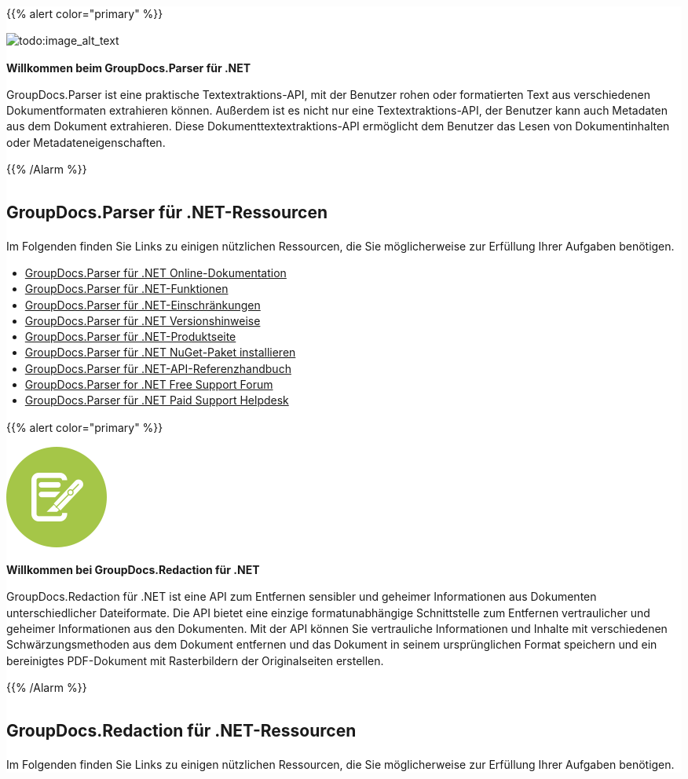 {{% alert color="primary" %}}

![todo:image\_alt\_text](groupdocs-total-for-net_10)

**Willkommen beim GroupDocs.Parser für .NET**

GroupDocs.Parser ist eine praktische Textextraktions-API, mit der Benutzer rohen oder formatierten Text aus verschiedenen Dokumentformaten extrahieren können. Außerdem ist es nicht nur eine Textextraktions-API, der Benutzer kann auch Metadaten aus dem Dokument extrahieren. Diese Dokumenttextextraktions-API ermöglicht dem Benutzer das Lesen von Dokumentinhalten oder Metadateneigenschaften.

{{% /Alarm %}}
## **GroupDocs.Parser für .NET-Ressourcen**
Im Folgenden finden Sie Links zu einigen nützlichen Ressourcen, die Sie möglicherweise zur Erfüllung Ihrer Aufgaben benötigen.

- [GroupDocs.Parser für .NET Online-Dokumentation](https://docs.groupdocs.com/parser/net/)
- [GroupDocs.Parser für .NET-Funktionen](https://docs.groupdocs.com/parser/net/features-overview/)
- [GroupDocs.Parser für .NET-Einschränkungen](https://docs.groupdocs.com/parser/net/evaluation-limitations-and-licensing/)
- [GroupDocs.Parser für .NET Versionshinweise](https://docs.groupdocs.com/parser/net/release-notes/)
- [GroupDocs.Parser für .NET-Produktseite](https://products.groupdocs.com/parser/net)
- [GroupDocs.Parser für .NET NuGet-Paket installieren](https://www.nuget.org/packages/GroupDocs.Parser/)
- [GroupDocs.Parser für .NET-API-Referenzhandbuch](https://apireference.groupdocs.com/parser/net)
- [GroupDocs.Parser for .NET Free Support Forum](https://forum.groupdocs.com/c/parser)
- [GroupDocs.Parser für .NET Paid Support Helpdesk](https://helpdesk.groupdocs.com/)

{{% alert color="primary" %}}

![todo:image\_alt\_text](groupdocs-redaction-net.png)

**Willkommen bei GroupDocs.Redaction für .NET**

GroupDocs.Redaction für .NET ist eine API zum Entfernen sensibler und geheimer Informationen aus Dokumenten unterschiedlicher Dateiformate. Die API bietet eine einzige formatunabhängige Schnittstelle zum Entfernen vertraulicher und geheimer Informationen aus den Dokumenten. Mit der API können Sie vertrauliche Informationen und Inhalte mit verschiedenen Schwärzungsmethoden aus dem Dokument entfernen und das Dokument in seinem ursprünglichen Format speichern und ein bereinigtes PDF-Dokument mit Rasterbildern der Originalseiten erstellen.

{{% /Alarm %}}
## **GroupDocs.Redaction für .NET-Ressourcen**
Im Folgenden finden Sie Links zu einigen nützlichen Ressourcen, die Sie möglicherweise zur Erfüllung Ihrer Aufgaben benötigen.
